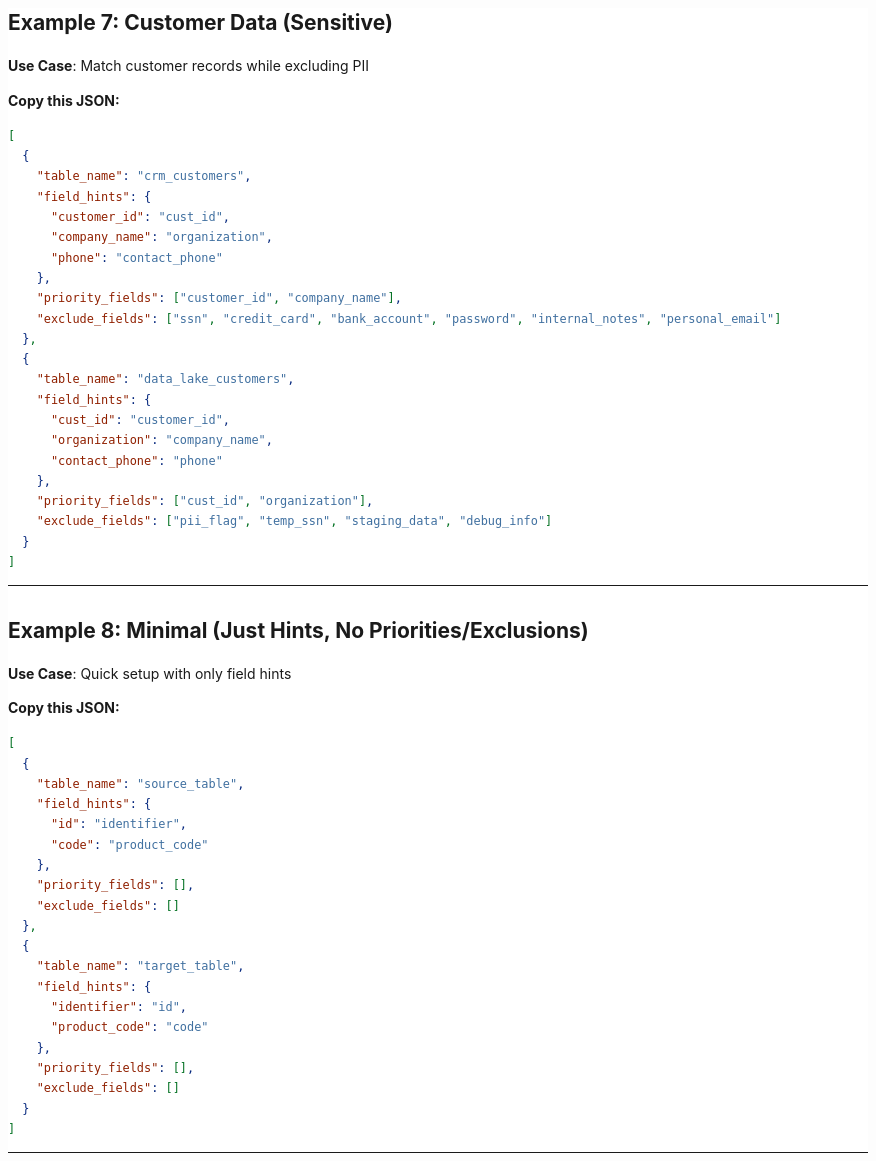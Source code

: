 
## Example 7: Customer Data (Sensitive)

**Use Case**: Match customer records while excluding PII

**Copy this JSON:**
```json
[
  {
    "table_name": "crm_customers",
    "field_hints": {
      "customer_id": "cust_id",
      "company_name": "organization",
      "phone": "contact_phone"
    },
    "priority_fields": ["customer_id", "company_name"],
    "exclude_fields": ["ssn", "credit_card", "bank_account", "password", "internal_notes", "personal_email"]
  },
  {
    "table_name": "data_lake_customers",
    "field_hints": {
      "cust_id": "customer_id",
      "organization": "company_name",
      "contact_phone": "phone"
    },
    "priority_fields": ["cust_id", "organization"],
    "exclude_fields": ["pii_flag", "temp_ssn", "staging_data", "debug_info"]
  }
]
```

---

## Example 8: Minimal (Just Hints, No Priorities/Exclusions)

**Use Case**: Quick setup with only field hints

**Copy this JSON:**
```json
[
  {
    "table_name": "source_table",
    "field_hints": {
      "id": "identifier",
      "code": "product_code"
    },
    "priority_fields": [],
    "exclude_fields": []
  },
  {
    "table_name": "target_table",
    "field_hints": {
      "identifier": "id",
      "product_code": "code"
    },
    "priority_fields": [],
    "exclude_fields": []
  }
]
```

---
